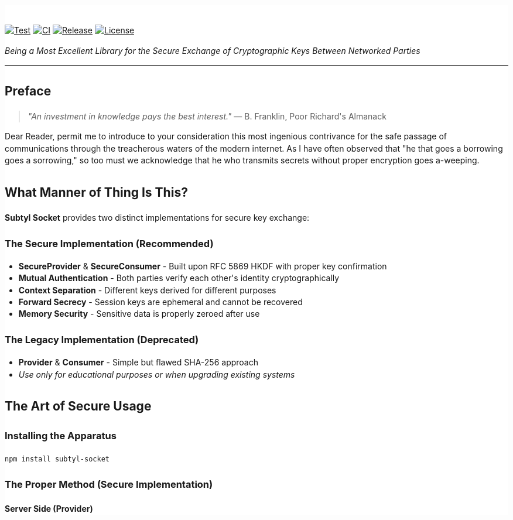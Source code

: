 <br/>

[![Test](https://github.com/geoffsee/subtyl-socket/actions/workflows/test.yml/badge.svg)](https://github.com/geoffsee/subtyl-socket/actions/workflows/test.yml)
[![CI](https://github.com/geoffsee/subtyl-socket/actions/workflows/ci.yml/badge.svg)](https://github.com/geoffsee/subtyl-socket/actions/workflows/ci.yml)
[![Release](https://github.com/geoffsee/subtyl-socket/actions/workflows/release.yml/badge.svg)](https://github.com/geoffsee/subtyl-socket/actions/workflows/release.yml)
[![License](https://img.shields.io/badge/license-Proprietary-red.svg)](LICENSE)

_Being a Most Excellent Library for the Secure Exchange of Cryptographic Keys Between Networked Parties_

---

## Preface

> _"An investment in knowledge pays the best interest."_
> — B. Franklin, Poor Richard's Almanack

Dear Reader, permit me to introduce to your consideration this most ingenious contrivance for the safe passage of communications through the treacherous waters of the modern internet. As I have often observed that "he that goes a borrowing goes a sorrowing," so too must we acknowledge that he who transmits secrets without proper encryption goes a-weeping.

## What Manner of Thing Is This?

**Subtyl Socket** provides two distinct implementations for secure key exchange:

### The Secure Implementation (Recommended)

- **SecureProvider** & **SecureConsumer** - Built upon RFC 5869 HKDF with proper key confirmation
- **Mutual Authentication** - Both parties verify each other's identity cryptographically
- **Context Separation** - Different keys derived for different purposes
- **Forward Secrecy** - Session keys are ephemeral and cannot be recovered
- **Memory Security** - Sensitive data is properly zeroed after use

### The Legacy Implementation (Deprecated)

- **Provider** & **Consumer** - Simple but flawed SHA-256 approach
- _Use only for educational purposes or when upgrading existing systems_

## The Art of Secure Usage

### Installing the Apparatus

```bash
npm install subtyl-socket
```

### The Proper Method (Secure Implementation)

#### Server Side (Provider)
